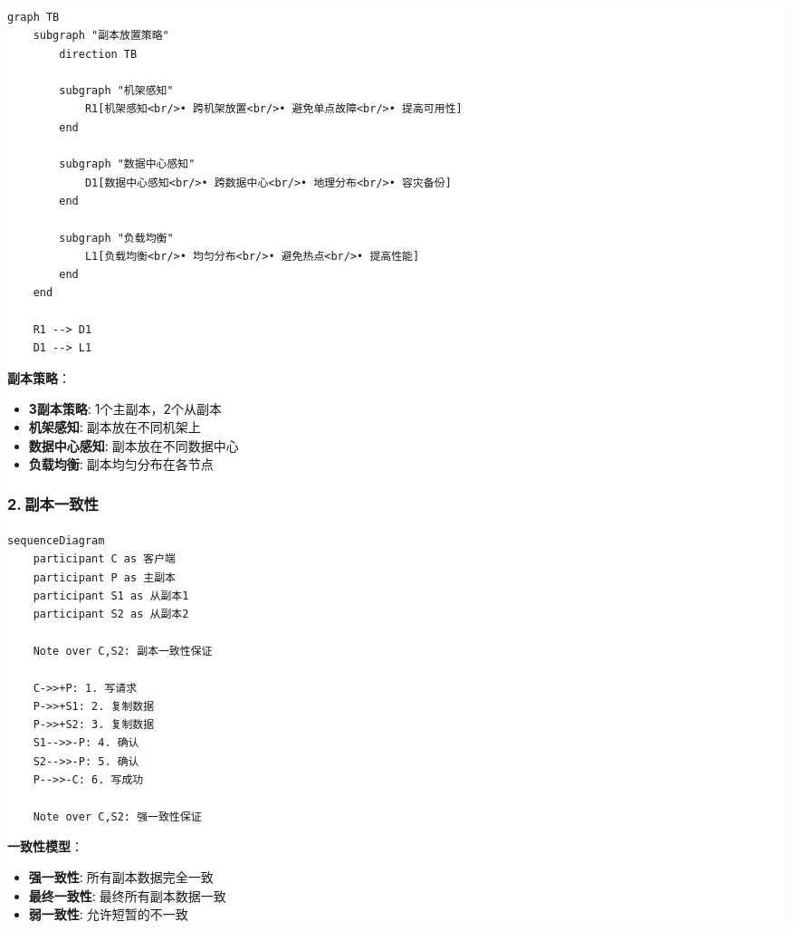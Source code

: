 ```mermaid
graph TB
    subgraph "副本放置策略"
        direction TB
        
        subgraph "机架感知"
            R1[机架感知<br/>• 跨机架放置<br/>• 避免单点故障<br/>• 提高可用性]
        end
        
        subgraph "数据中心感知"
            D1[数据中心感知<br/>• 跨数据中心<br/>• 地理分布<br/>• 容灾备份]
        end
        
        subgraph "负载均衡"
            L1[负载均衡<br/>• 均匀分布<br/>• 避免热点<br/>• 提高性能]
        end
    end
    
    R1 --> D1
    D1 --> L1
```

**副本策略**：
- **3副本策略**: 1个主副本，2个从副本
- **机架感知**: 副本放在不同机架上
- **数据中心感知**: 副本放在不同数据中心
- **负载均衡**: 副本均匀分布在各节点

### 2. 副本一致性

```mermaid
sequenceDiagram
    participant C as 客户端
    participant P as 主副本
    participant S1 as 从副本1
    participant S2 as 从副本2
    
    Note over C,S2: 副本一致性保证
    
    C->>+P: 1. 写请求
    P->>+S1: 2. 复制数据
    P->>+S2: 3. 复制数据
    S1-->>-P: 4. 确认
    S2-->>-P: 5. 确认
    P-->>-C: 6. 写成功
    
    Note over C,S2: 强一致性保证
```

**一致性模型**：
- **强一致性**: 所有副本数据完全一致
- **最终一致性**: 最终所有副本数据一致
- **弱一致性**: 允许短暂的不一致
